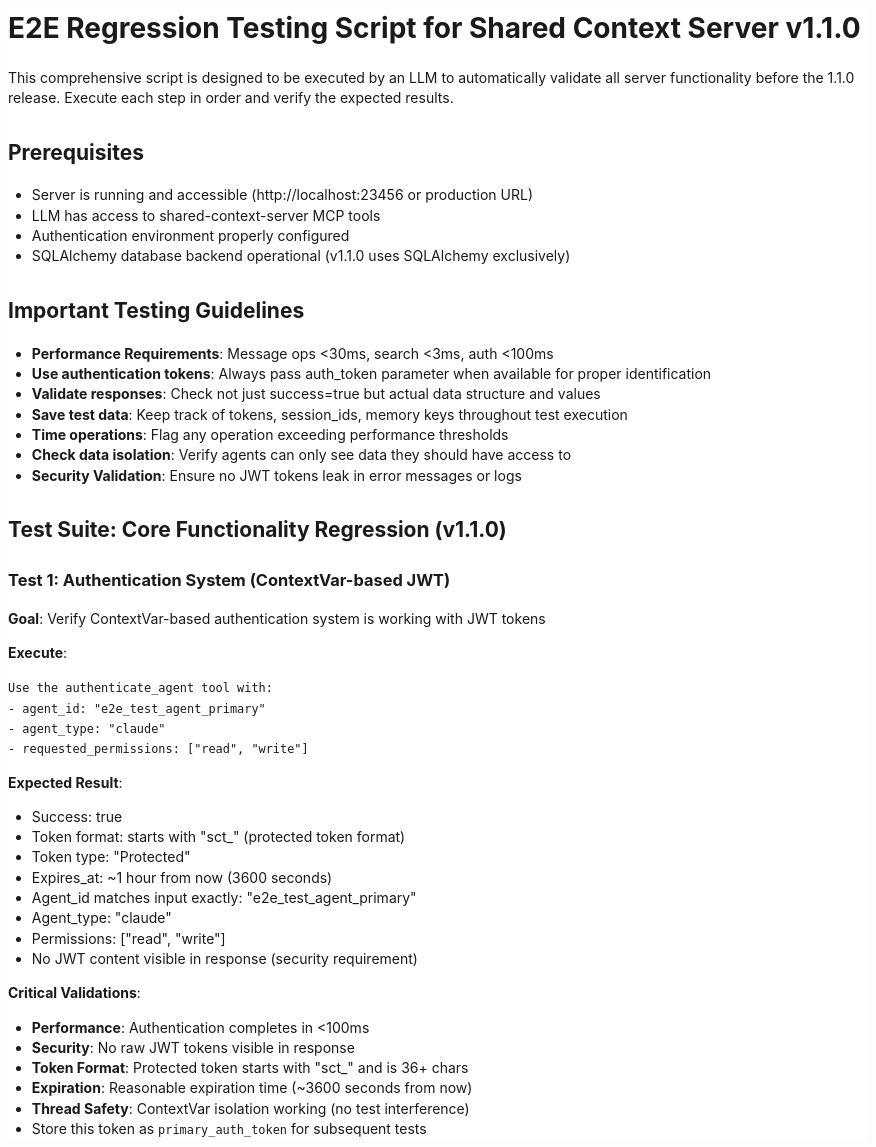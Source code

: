 # E2E Regression Testing Script for Shared Context Server v1.1.0

This comprehensive script is designed to be executed by an LLM to automatically validate all server functionality before the 1.1.0 release. Execute each step in order and verify the expected results.

## Prerequisites
- Server is running and accessible (http://localhost:23456 or production URL)
- LLM has access to shared-context-server MCP tools
- Authentication environment properly configured
- SQLAlchemy database backend operational (v1.1.0 uses SQLAlchemy exclusively)

## Important Testing Guidelines
- **Performance Requirements**: Message ops <30ms, search <3ms, auth <100ms
- **Use authentication tokens**: Always pass auth_token parameter when available for proper identification
- **Validate responses**: Check not just success=true but actual data structure and values
- **Save test data**: Keep track of tokens, session_ids, memory keys throughout test execution
- **Time operations**: Flag any operation exceeding performance thresholds
- **Check data isolation**: Verify agents can only see data they should have access to
- **Security Validation**: Ensure no JWT tokens leak in error messages or logs

## Test Suite: Core Functionality Regression (v1.1.0)

### Test 1: Authentication System (ContextVar-based JWT)
**Goal**: Verify ContextVar-based authentication system is working with JWT tokens

**Execute**:
```
Use the authenticate_agent tool with:
- agent_id: "e2e_test_agent_primary"
- agent_type: "claude"
- requested_permissions: ["read", "write"]
```

**Expected Result**:
- Success: true
- Token format: starts with "sct_" (protected token format)
- Token type: "Protected"
- Expires_at: ~1 hour from now (3600 seconds)
- Agent_id matches input exactly: "e2e_test_agent_primary"
- Agent_type: "claude"
- Permissions: ["read", "write"]
- No JWT content visible in response (security requirement)

**Critical Validations**:
- **Performance**: Authentication completes in <100ms
- **Security**: No raw JWT tokens visible in response
- **Token Format**: Protected token starts with "sct_" and is 36+ chars
- **Expiration**: Reasonable expiration time (~3600 seconds from now)
- **Thread Safety**: ContextVar isolation working (no test interference)
- Store this token as `primary_auth_token` for subsequent tests

